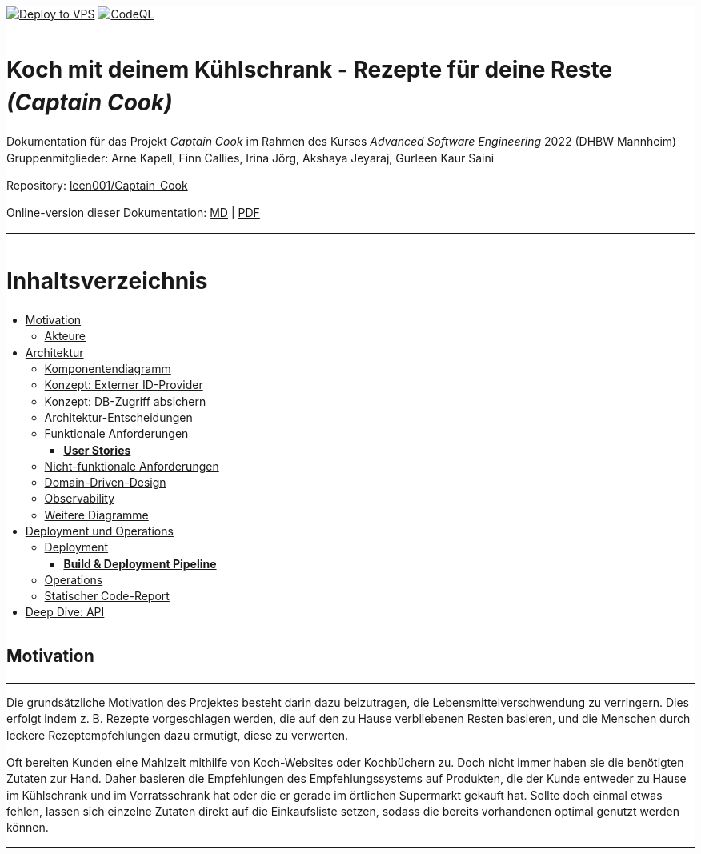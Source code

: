 [![Deploy to VPS](https://github.com/leen001/Captain_Cook/actions/workflows/deploy.yml/badge.svg)](https://github.com/leen001/Captain_Cook/actions/workflows/deploy.yml)
[![CodeQL](https://github.com/leen001/Captain_Cook/actions/workflows/codeql.yml/badge.svg)](https://github.com/leen001/Captain_Cook/actions/workflows/codeql.yml)

# Koch mit deinem Kühlschrank - Rezepte für deine Reste *(Captain Cook)*

Dokumentation für das Projekt *Captain Cook* im Rahmen des Kurses *Advanced Software Engineering* 2022 (DHBW Mannheim)
Gruppenmitglieder: Arne Kapell, Finn Callies, Irina Jörg, Akshaya Jeyaraj, Gurleen Kaur Saini

Repository: [leen001/Captain_Cook](https://github.com/leen001/Captain_Cook)

Online-version dieser Dokumentation: [MD](https://github.com/leen001/Captain_Cook/blob/main/docs/MAIN.md) | [PDF](https://github.com/leen001/Captain_Cook/blob/main/docs/MAIN.pdf)

---

# Inhaltsverzeichnis

- [Motivation](#motivation)
  - [Akteure](#akteure)
- [Architektur](#architektur)
  - [Komponentendiagramm](#komponentendiagramm)
  - [Konzept: Externer ID-Provider](#konzept-externer-id-provider)
  - [Konzept: DB-Zugriff absichern](#konzept-db-zugriff-absichern)
  - [Architektur-Entscheidungen](#architektur-entscheidungen)
  - [Funktionale Anforderungen](#funktionale-anforderungen)
    - [**User Stories**](#user-stories)
  - [Nicht-funktionale Anforderungen](#nicht-funktionale-anforderungen)
  - [Domain-Driven-Design](#domain-driven-design)
  - [Observability](#observability)
  - [Weitere Diagramme](#weitere-diagramme)
- [Deployment und Operations](#deployment-und-operations)
  - [Deployment](#deployment)
    - [**Build \& Deployment Pipeline**](#build--deployment-pipeline)
  - [Operations](#operations)
  - [Statischer Code-Report](#statischer-code-report)
- [Deep Dive: API](#deep-dive-api)

## Motivation

---

Die grundsätzliche Motivation des Projektes besteht darin dazu beizutragen, die Lebensmittelverschwendung zu verringern. Dies erfolgt indem z. B. Rezepte vorgeschlagen werden, die auf den zu Hause verbliebenen Resten basieren, und die Menschen durch leckere Rezeptempfehlungen dazu ermutigt, diese zu verwerten.

Oft bereiten Kunden eine Mahlzeit mithilfe von Koch-Websites oder Kochbüchern zu. Doch nicht immer haben sie die benötigten Zutaten zur Hand. Daher basieren die Empfehlungen des Empfehlungssystems auf Produkten, die der Kunde entweder zu Hause im Kühlschrank und im Vorratsschrank hat oder die er gerade im örtlichen Supermarkt gekauft hat. Sollte doch einmal etwas fehlen, lassen sich einzelne Zutaten direkt auf die Einkaufsliste setzen, sodass die bereits vorhandenen optimal genutzt werden können.

---
